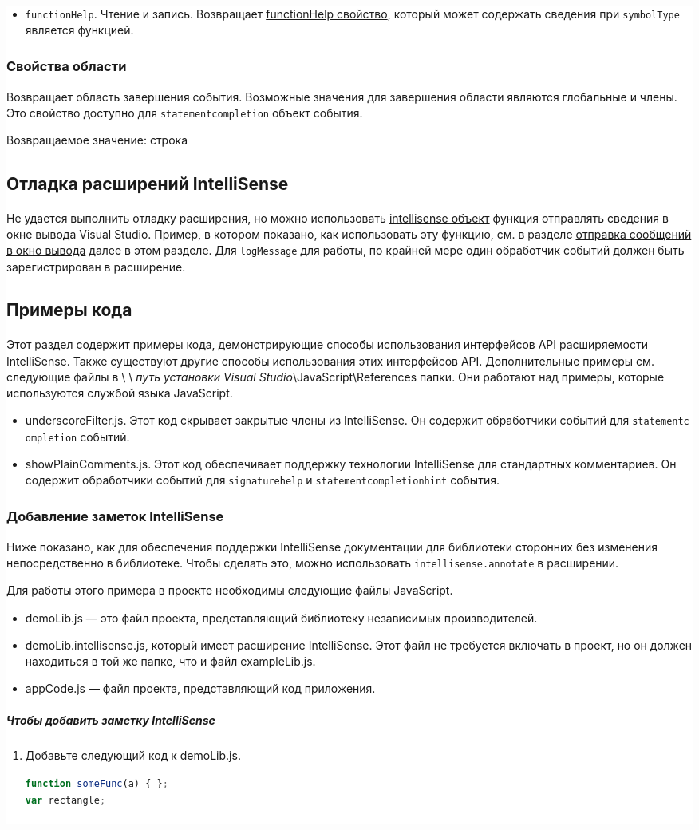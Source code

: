 - `functionHelp`. Чтение и запись. Возвращает [functionHelp свойство](#FunctionHelp), который может содержать сведения при `symbolType` является функцией.  
  
### <a name="Scope"></a> Свойства области  
 Возвращает область завершения события. Возможные значения для завершения области являются глобальные и члены. Это свойство доступно для `statementcompletion` объект события.  
  
 Возвращаемое значение: строка  
  
## <a name="debugging-intellisense-extensions"></a>Отладка расширений IntelliSense  
 Не удается выполнить отладку расширения, но можно использовать [intellisense объект](#intellisenseObject) функция отправлять сведения в окне вывода Visual Studio. Пример, в котором показано, как использовать эту функцию, см. в разделе [отправка сообщений в окно вывода](#Logging) далее в этом разделе. Для `logMessage` для работы, по крайней мере один обработчик событий должен быть зарегистрирован в расширение.  
  
## <a name="CodeExamples"></a> Примеры кода  
 Этот раздел содержит примеры кода, демонстрирующие способы использования интерфейсов API расширяемости IntelliSense. Также существуют другие способы использования этих интерфейсов API. Дополнительные примеры см. следующие файлы в \\ \\ *путь установки Visual Studio*\JavaScript\References папки. Они работают над примеры, которые используются службой языка JavaScript.  
  
- underscoreFilter.js. Этот код скрывает закрытые члены из IntelliSense. Он содержит обработчики событий для `statementcompletion` событий.  
  
- showPlainComments.js. Этот код обеспечивает поддержку технологии IntelliSense для стандартных комментариев. Он содержит обработчики событий для `signaturehelp` и `statementcompletionhint` события.  
  
### <a name="Annotations"></a> Добавление заметок IntelliSense  
 Ниже показано, как для обеспечения поддержки IntelliSense документации для библиотеки сторонних без изменения непосредственно в библиотеке. Чтобы сделать это, можно использовать `intellisense.annotate` в расширении.  
  
 Для работы этого примера в проекте необходимы следующие файлы JavaScript.  
  
- demoLib.js — это файл проекта, представляющий библиотеку независимых производителей.  
  
- demoLib.intellisense.js, который имеет расширение IntelliSense. Этот файл не требуется включать в проект, но он должен находиться в той же папке, что и файл exampleLib.js.  
  
- appCode.js — файл проекта, представляющий код приложения.  
  
##### <a name="to-add-an-intellisense-annotation"></a>Чтобы добавить заметку IntelliSense  
  
1. Добавьте следующий код к demoLib.js.  
  
    ```javascript  
    function someFunc(a) { };  
    var rectangle;  
  
    ```  
  